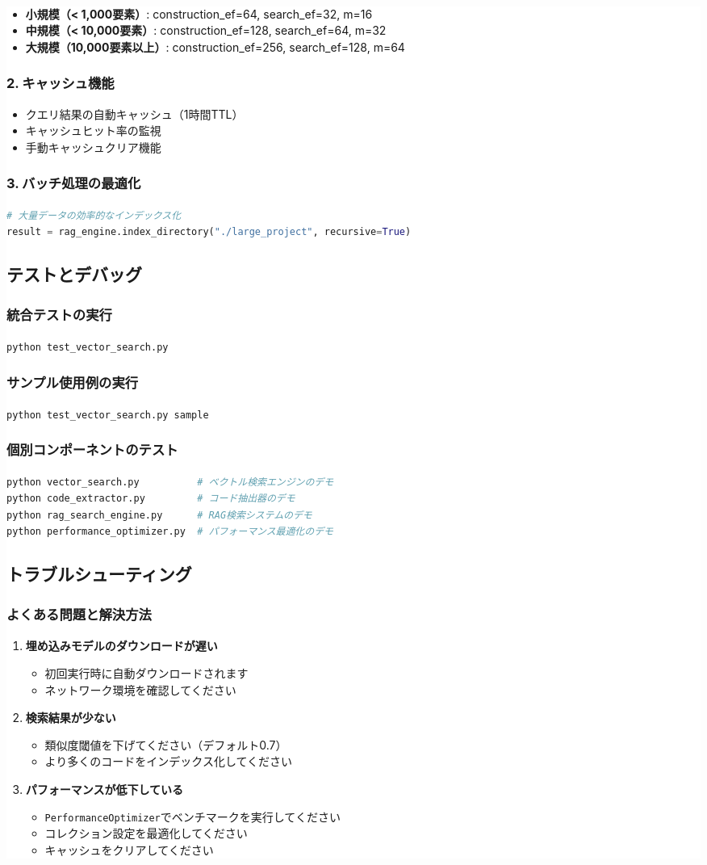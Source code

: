 - **小規模（< 1,000要素）**: construction_ef=64, search_ef=32, m=16
- **中規模（< 10,000要素）**: construction_ef=128, search_ef=64, m=32  
- **大規模（10,000要素以上）**: construction_ef=256, search_ef=128, m=64

### 2. キャッシュ機能
- クエリ結果の自動キャッシュ（1時間TTL）
- キャッシュヒット率の監視
- 手動キャッシュクリア機能

### 3. バッチ処理の最適化
```python
# 大量データの効率的なインデックス化
result = rag_engine.index_directory("./large_project", recursive=True)
```

## テストとデバッグ

### 統合テストの実行
```bash
python test_vector_search.py
```

### サンプル使用例の実行
```bash
python test_vector_search.py sample
```

### 個別コンポーネントのテスト
```bash
python vector_search.py          # ベクトル検索エンジンのデモ
python code_extractor.py         # コード抽出器のデモ  
python rag_search_engine.py      # RAG検索システムのデモ
python performance_optimizer.py  # パフォーマンス最適化のデモ
```

## トラブルシューティング

### よくある問題と解決方法

1. **埋め込みモデルのダウンロードが遅い**
   - 初回実行時に自動ダウンロードされます
   - ネットワーク環境を確認してください

2. **検索結果が少ない**
   - 類似度閾値を下げてください（デフォルト0.7）
   - より多くのコードをインデックス化してください

3. **パフォーマンスが低下している**
   - `PerformanceOptimizer`でベンチマークを実行してください
   - コレクション設定を最適化してください
   - キャッシュをクリアしてください
